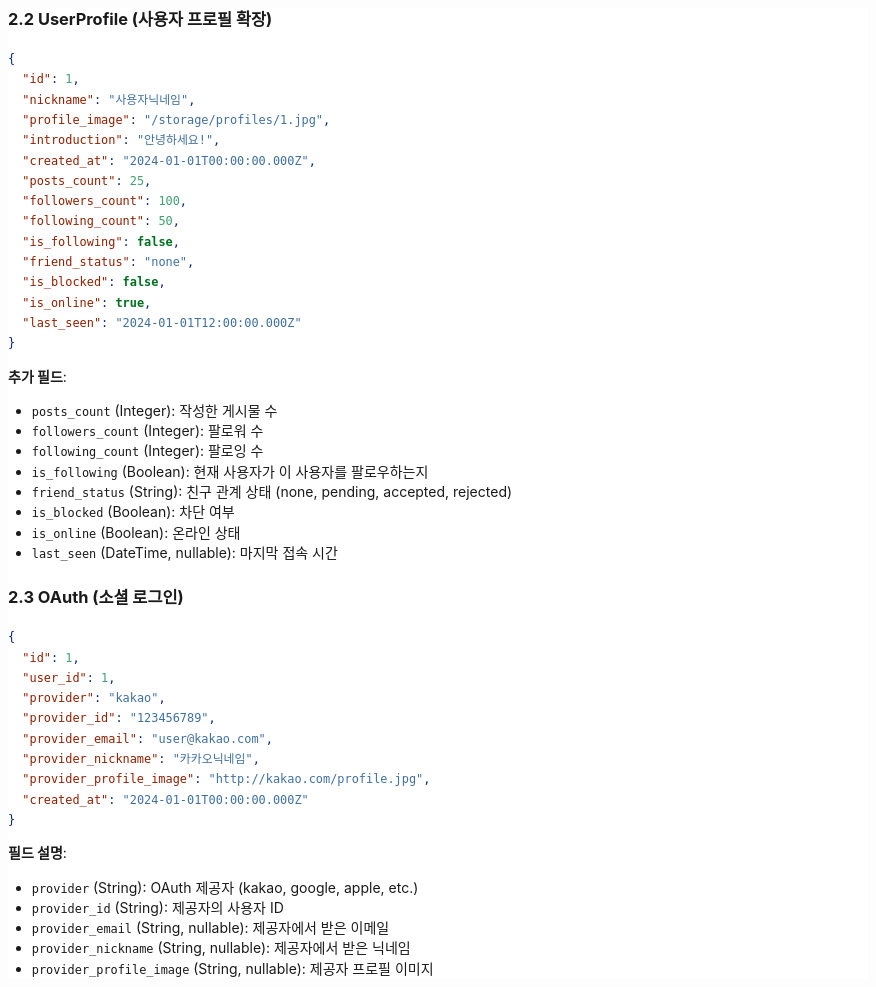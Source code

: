 ### 2.2 UserProfile (사용자 프로필 확장)

```json
{
  "id": 1,
  "nickname": "사용자닉네임",
  "profile_image": "/storage/profiles/1.jpg",
  "introduction": "안녕하세요!",
  "created_at": "2024-01-01T00:00:00.000Z",
  "posts_count": 25,
  "followers_count": 100,
  "following_count": 50,
  "is_following": false,
  "friend_status": "none",
  "is_blocked": false,
  "is_online": true,
  "last_seen": "2024-01-01T12:00:00.000Z"
}
```

**추가 필드**:

- `posts_count` (Integer): 작성한 게시물 수
- `followers_count` (Integer): 팔로워 수
- `following_count` (Integer): 팔로잉 수
- `is_following` (Boolean): 현재 사용자가 이 사용자를 팔로우하는지
- `friend_status` (String): 친구 관계 상태 (none, pending, accepted, rejected)
- `is_blocked` (Boolean): 차단 여부
- `is_online` (Boolean): 온라인 상태
- `last_seen` (DateTime, nullable): 마지막 접속 시간

### 2.3 OAuth (소셜 로그인)

```json
{
  "id": 1,
  "user_id": 1,
  "provider": "kakao",
  "provider_id": "123456789",
  "provider_email": "user@kakao.com",
  "provider_nickname": "카카오닉네임",
  "provider_profile_image": "http://kakao.com/profile.jpg",
  "created_at": "2024-01-01T00:00:00.000Z"
}
```

**필드 설명**:

- `provider` (String): OAuth 제공자 (kakao, google, apple, etc.)
- `provider_id` (String): 제공자의 사용자 ID
- `provider_email` (String, nullable): 제공자에서 받은 이메일
- `provider_nickname` (String, nullable): 제공자에서 받은 닉네임
- `provider_profile_image` (String, nullable): 제공자 프로필 이미지
